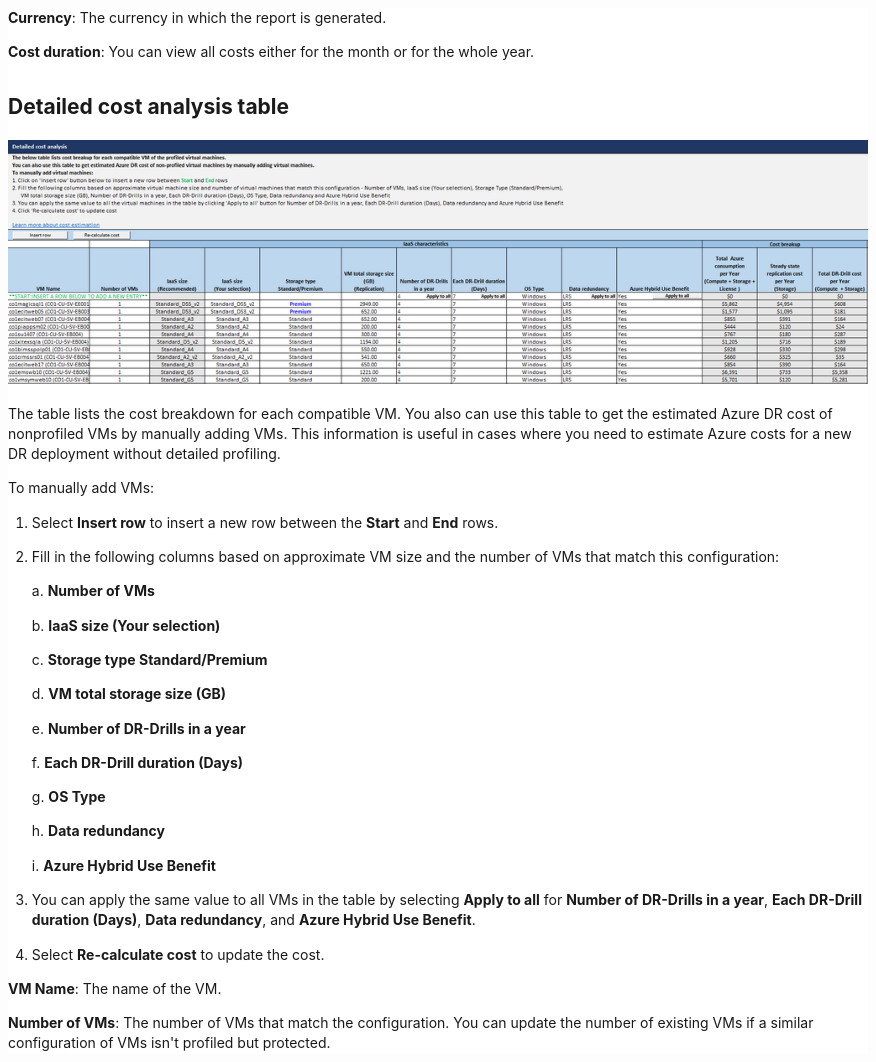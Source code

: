 **Currency**: The currency in which the report is generated.

**Cost duration**: You can view all costs either for the month or for the whole year. 

## Detailed cost analysis table
![Detailed cost analysis](media/hyper-v-azure-deployment-planner-cost-estimation/detailed-cost-analysis-h2a.png)

The table lists the cost breakdown for each compatible VM. You also can use this table to get the estimated Azure DR cost of nonprofiled VMs by manually adding VMs. This information is useful in cases where you need to estimate Azure costs for a new DR deployment without detailed profiling.

To manually add VMs:

1. Select **Insert row** to insert a new row between the **Start** and **End** rows.

1. Fill in the following columns based on approximate VM size and the number of VMs that match this configuration: 

    a. **Number of VMs**

    b. **IaaS size (Your selection)**

    c. **Storage type Standard/Premium**

    d. **VM total storage size (GB)**

    e. **Number of DR-Drills in a year**

    f. **Each DR-Drill duration (Days)**

    g. **OS Type**

    h. **Data redundancy**

    i. **Azure Hybrid Use Benefit**

1. You can apply the same value to all VMs in the table by selecting **Apply to all** for **Number of DR-Drills in a year**, **Each DR-Drill duration (Days)**, **Data redundancy**, and **Azure Hybrid Use Benefit**.

1. Select **Re-calculate cost** to update the cost.

**VM Name**: The name of the VM.

**Number of VMs**: The number of VMs that match the configuration. You can update the number of existing VMs if a similar configuration of VMs isn't profiled but protected.
